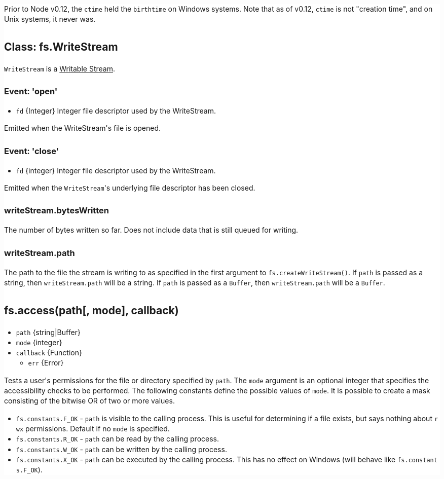 Prior to Node v0.12, the `ctime` held the `birthtime` on Windows
systems.  Note that as of v0.12, `ctime` is not "creation time", and
on Unix systems, it never was.

## Class: fs.WriteStream


`WriteStream` is a [Writable Stream][].

### Event: 'open'


* `fd` {Integer} Integer file descriptor used by the WriteStream.

Emitted when the WriteStream's file is opened.

### Event: 'close'


* `fd` {integer} Integer file descriptor used by the WriteStream.

Emitted when the `WriteStream`'s underlying file descriptor has been closed.

### writeStream.bytesWritten


The number of bytes written so far. Does not include data that is still queued
for writing.

### writeStream.path


The path to the file the stream is writing to as specified in the first
argument to `fs.createWriteStream()`. If `path` is passed as a string, then
`writeStream.path` will be a string. If `path` is passed as a `Buffer`, then
`writeStream.path` will be a `Buffer`.

## fs.access(path[, mode], callback)


* `path` {string|Buffer}
* `mode` {integer}
* `callback` {Function}
  * `err` {Error}

Tests a user's permissions for the file or directory specified by `path`.
The `mode` argument is an optional integer that specifies the accessibility
checks to be performed. The following constants define the possible values of
`mode`. It is possible to create a mask consisting of the bitwise OR of two or
more values.

- `fs.constants.F_OK` - `path` is visible to the calling process. This is useful
for determining if a file exists, but says nothing about `rwx` permissions.
Default if no `mode` is specified.
- `fs.constants.R_OK` - `path` can be read by the calling process.
- `fs.constants.W_OK` - `path` can be written by the calling process.
- `fs.constants.X_OK` - `path` can be executed by the calling process. This has
no effect on Windows (will behave like `fs.constants.F_OK`).


[`Buffer.byteLength`]: buffer.html#buffer_class_method_buffer_bytelength_string_encoding
[`Buffer`]: buffer.html#buffer_buffer
[Caveats]: #fs_caveats
[`fs.access()`]: #fs_fs_access_path_mode_callback
[`fs.appendFile()`]: fs.html#fs_fs_appendfile_file_data_options_callback
[`fs.exists()`]: fs.html#fs_fs_exists_path_callback
[`fs.fstat()`]: #fs_fs_fstat_fd_callback
[`fs.FSWatcher`]: #fs_class_fs_fswatcher
[`fs.futimes()`]: #fs_fs_futimes_fd_atime_mtime_callback
[`fs.lstat()`]: #fs_fs_lstat_path_callback
[`fs.mkdtemp()`]: #fs_fs_mkdtemp_prefix_options_callback
[`fs.open()`]: #fs_fs_open_path_flags_mode_callback
[`fs.read()`]: #fs_fs_read_fd_buffer_offset_length_position_callback
[`fs.readFile`]: #fs_fs_readfile_file_options_callback
[`fs.stat()`]: #fs_fs_stat_path_callback
[`fs.Stats`]: #fs_class_fs_stats
[`fs.utimes()`]: #fs_fs_futimes_fd_atime_mtime_callback
[`fs.watch()`]: #fs_fs_watch_filename_options_listener
[`fs.write()`]: #fs_fs_write_fd_buffer_offset_length_position_callback
[`fs.writeFile()`]: #fs_fs_writefile_file_data_options_callback
[`net.Socket`]: net.html#net_class_net_socket
[`ReadStream`]: #fs_class_fs_readstream
[`stat()`]: fs.html#fs_fs_stat_path_callback
[`util.inspect(stats)`]: util.html#util_util_inspect_object_options
[`WriteStream`]: #fs_class_fs_writestream
[MDN-Date-getTime]: https://developer.mozilla.org/en/JavaScript/Reference/Global_Objects/Date/getTime
[MDN-Date]: https://developer.mozilla.org/en/JavaScript/Reference/Global_Objects/Date
[Readable Stream]: stream.html#stream_class_stream_readable
[Writable Stream]: stream.html#stream_class_stream_writable
[inode]: https://en.wikipedia.org/wiki/Inode
[FS Constants]: #fs_fs_constants_1
[`inotify`]: http://man7.org/linux/man-pages/man7/inotify.7.html
[`kqueue`]: https://www.freebsd.org/cgi/man.cgi?kqueue
[`FSEvents`]: https://developer.apple.com/library/mac/documentation/Darwin/Conceptual/FSEvents_ProgGuide/Introduction/Introduction.html#//apple_ref/doc/uid/TP40005289-CH1-SW1
[`event ports`]: http://illumos.org/man/port_create
[`ReadDirectoryChangesW`]: https://msdn.microsoft.com/en-us/library/windows/desktop/aa365465%28v=vs.85%29.aspx
[`AHAFS`]: https://www.ibm.com/developerworks/aix/library/au-aix_event_infrastructure/
[Common System Errors]: errors.html#errors_common_system_errors
[Naming Files, Paths, and Namespaces]: https://msdn.microsoft.com/en-us/library/windows/desktop/aa365247(v=vs.85).aspx
[MSDN-Using-Streams]: https://msdn.microsoft.com/en-us/library/windows/desktop/bb540537.aspx